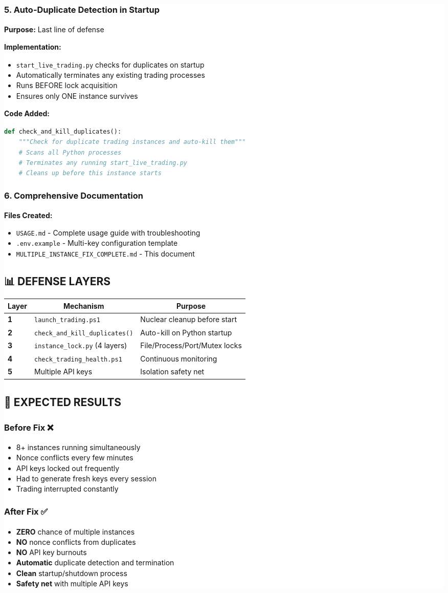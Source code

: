 ### 5. Auto-Duplicate Detection in Startup
**Purpose:** Last line of defense

**Implementation:**
- `start_live_trading.py` checks for duplicates on startup
- Automatically terminates any existing trading processes
- Runs BEFORE lock acquisition
- Ensures only ONE instance survives

**Code Added:**
```python
def check_and_kill_duplicates():
    """Check for duplicate trading instances and auto-kill them"""
    # Scans all Python processes
    # Terminates any running start_live_trading.py
    # Cleans up before this instance starts
```

### 6. Comprehensive Documentation
**Files Created:**
- `USAGE.md` - Complete usage guide with troubleshooting
- `.env.example` - Multi-key configuration template
- `MULTIPLE_INSTANCE_FIX_COMPLETE.md` - This document

## 📊 DEFENSE LAYERS

| Layer | Mechanism | Purpose |
|-------|-----------|---------|
| **1** | `launch_trading.ps1` | Nuclear cleanup before start |
| **2** | `check_and_kill_duplicates()` | Auto-kill on Python startup |
| **3** | `instance_lock.py` (4 layers) | File/Process/Port/Mutex locks |
| **4** | `check_trading_health.ps1` | Continuous monitoring |
| **5** | Multiple API keys | Isolation safety net |

## 🎯 EXPECTED RESULTS

### Before Fix ❌
- 8+ instances running simultaneously
- Nonce conflicts every few minutes
- API keys locked out frequently
- Had to generate fresh keys every session
- Trading interrupted constantly

### After Fix ✅
- **ZERO** chance of multiple instances
- **NO** nonce conflicts from duplicates
- **NO** API key burnouts
- **Automatic** duplicate detection and termination
- **Clean** startup/shutdown process
- **Safety net** with multiple API keys

